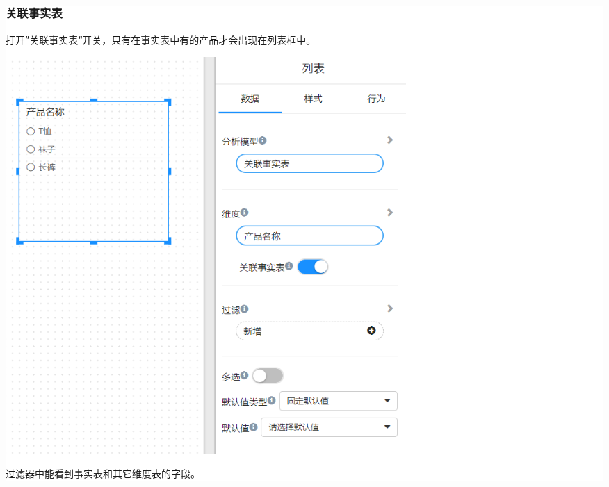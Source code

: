 ### 关联事实表

打开”关联事实表“开关，只有在事实表中有的产品才会出现在列表框中。

<div align="left"><img src="../../static/img/datafor/visualizer/image-20220907211846915.png"  width="67%" /></div>

过滤器中能看到事实表和其它维度表的字段。
